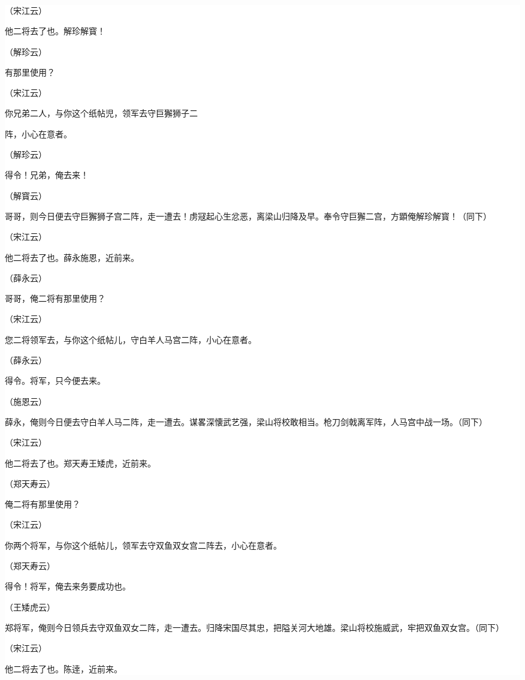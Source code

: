 （宋江云）  

他二将去了也。解珍解寳！  

（解珍云）  

有那里使用？  

（宋江云）  

你兄弟二人，与你这个纸帖児，领军去守巨獬狮子二  

阵，小心在意者。  

（解珍云）  

得令！兄弟，俺去来！  

（解寳云）  

哥哥，则今日便去守巨獬狮子宫二阵，走一遭去！虏冦起心生忿恶，离梁山归降及早。奉令守巨獬二宫，方顕俺解珍解寳！（同下）  

（宋江云）  

他二将去了也。薛永施恩，近前来。  

（薛永云）  

哥哥，俺二将有那里使用？  

（宋江云）  

您二将领军去，与你这个纸帖儿，守白羊人马宫二阵，小心在意者。  

（薛永云）  

得令。将军，只今便去来。  

（施恩云）  

薛永，俺则今日便去守白羊人马二阵，走一遭去。谋畧深懐武艺强，梁山将校敢相当。枪刀剑戟离军阵，人马宫中战一场。（同下）  

（宋江云）  

他二将去了也。郑天寿王矮虎，近前来。  

（郑天寿云）  

俺二将有那里使用？  

（宋江云）  

你两个将军，与你这个纸帖儿，领军去守双鱼双女宫二阵去，小心在意者。  

（郑天寿云）  

得令！将军，俺去来务要成功也。  

（王矮虎云）  

郑将军，俺则今日领兵去守双鱼双女二阵，走一遭去。归降宋国尽其忠，把隘关河大地雄。梁山将校施威武，牢把双鱼双女宫。（同下）  

（宋江云）  

他二将去了也。陈逹，近前来。  
